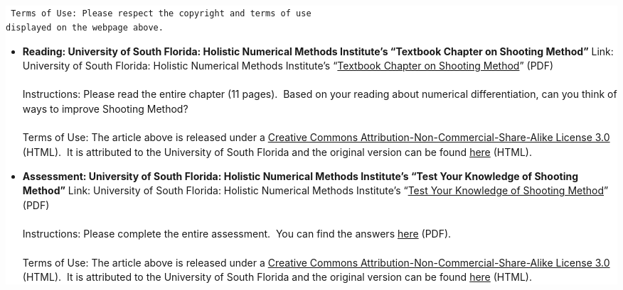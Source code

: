      Terms of Use: Please respect the copyright and terms of use
    displayed on the webpage above.

-   **Reading: University of South Florida: Holistic Numerical Methods
    Institute’s “Textbook Chapter on Shooting Method”**
    Link: University of South Florida: Holistic Numerical Methods
    Institute’s “[Textbook Chapter on Shooting
    Method](https://resources.saylor.org/wwwresources/archived/site/wp-content/uploads/2011/11/ME205-8.4-TEXT.pdf)”
    (PDF)  
        
     Instructions: Please read the entire chapter (11 pages).  Based on
    your reading about numerical differentiation, can you think of ways
    to improve Shooting Method?  
        
     Terms of Use: The article above is released under a [Creative
    Commons Attribution-Non-Commercial-Share-Alike License
    3.0](http://creativecommons.org/licenses/by-nc-sa/3.0/) (HTML).  It
    is attributed to the University of South Florida and the original
    version can be found [here](http://numericalmethods.eng.usf.edu/)
    (HTML).

-   **Assessment: University of South Florida: Holistic Numerical
    Methods Institute’s “Test Your Knowledge of Shooting Method”**
    Link: University of South Florida: Holistic Numerical Methods
    Institute’s “[Test Your Knowledge of Shooting
    Method](https://resources.saylor.org/wwwresources/archived/site/wp-content/uploads/2011/11/ME205-8.4-ASSESSMENT.pdf)”
    (PDF)  
        
     Instructions: Please complete the entire assessment.  You can find
    the answers
    [here](https://resources.saylor.org/wwwresources/archived/site/wp-content/uploads/2011/11/ME205-8.4-ASSESSMENTANSWERS.pdf)
    (PDF).  
        
     Terms of Use: The article above is released under a [Creative
    Commons Attribution-Non-Commercial-Share-Alike License
    3.0](http://creativecommons.org/licenses/by-nc-sa/3.0/) (HTML).  It
    is attributed to the University of South Florida and the original
    version can be found [here](http://numericalmethods.eng.usf.edu/)
    (HTML).


